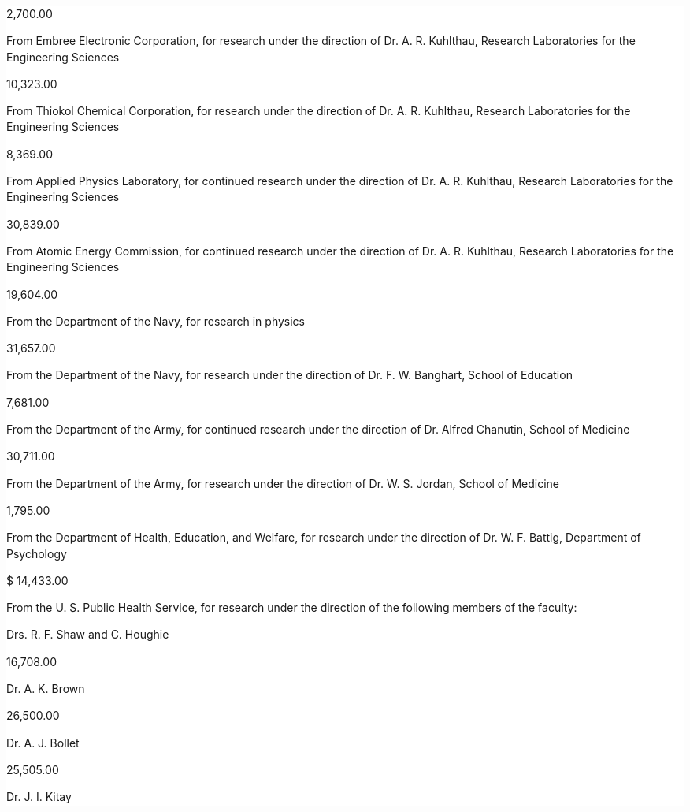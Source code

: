 2,700.00

From Embree Electronic Corporation, for research under the direction of Dr. A. R. Kuhlthau, Research Laboratories for the Engineering Sciences

10,323.00

From Thiokol Chemical Corporation, for research under the direction of Dr. A. R. Kuhlthau, Research Laboratories for the Engineering Sciences

8,369.00

From Applied Physics Laboratory, for continued research under the direction of Dr. A. R. Kuhlthau, Research Laboratories for the Engineering Sciences

30,839.00

From Atomic Energy Commission, for continued research under the direction of Dr. A. R. Kuhlthau, Research Laboratories for the Engineering Sciences

19,604.00

From the Department of the Navy, for research in physics

31,657.00

From the Department of the Navy, for research under the direction of Dr. F. W. Banghart, School of Education

7,681.00

From the Department of the Army, for continued research under the direction of Dr. Alfred Chanutin, School of Medicine

30,711.00

From the Department of the Army, for research under the direction of Dr. W. S. Jordan, School of Medicine

1,795.00

From the Department of Health, Education, and Welfare, for research under the direction of Dr. W. F. Battig, Department of Psychology

$ 14,433.00

From the U. S. Public Health Service, for research under the direction of the following members of the faculty:

Drs. R. F. Shaw and C. Houghie

16,708.00

Dr. A. K. Brown

26,500.00

Dr. A. J. Bollet

25,505.00

Dr. J. I. Kitay
